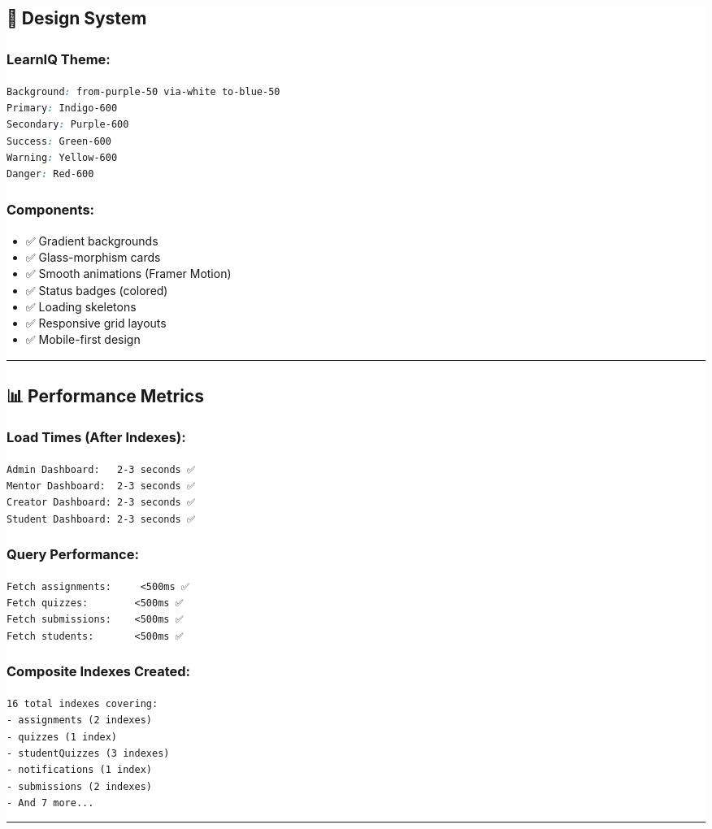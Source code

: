 ## 🎨 Design System

### **LearnIQ Theme:**
```css
Background: from-purple-50 via-white to-blue-50
Primary: Indigo-600
Secondary: Purple-600
Success: Green-600
Warning: Yellow-600
Danger: Red-600
```

### **Components:**
- ✅ Gradient backgrounds
- ✅ Glass-morphism cards
- ✅ Smooth animations (Framer Motion)
- ✅ Status badges (colored)
- ✅ Loading skeletons
- ✅ Responsive grid layouts
- ✅ Mobile-first design

---

## 📊 Performance Metrics

### **Load Times (After Indexes):**
```
Admin Dashboard:   2-3 seconds ✅
Mentor Dashboard:  2-3 seconds ✅
Creator Dashboard: 2-3 seconds ✅
Student Dashboard: 2-3 seconds ✅
```

### **Query Performance:**
```
Fetch assignments:     <500ms ✅
Fetch quizzes:        <500ms ✅
Fetch submissions:    <500ms ✅
Fetch students:       <500ms ✅
```

### **Composite Indexes Created:**
```
16 total indexes covering:
- assignments (2 indexes)
- quizzes (1 index)
- studentQuizzes (3 indexes)
- notifications (1 index)
- submissions (2 indexes)
- And 7 more...
```

---